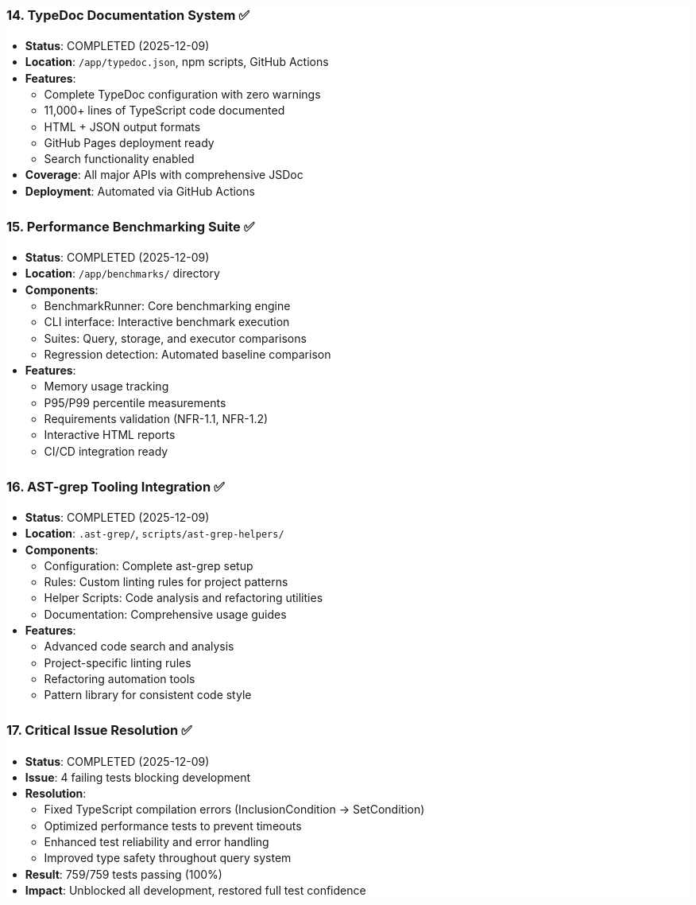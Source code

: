 ### 14. TypeDoc Documentation System ✅
- **Status**: COMPLETED (2025-12-09)
- **Location**: `/app/typedoc.json`, npm scripts, GitHub Actions
- **Features**:
  - Complete TypeDoc configuration with zero warnings
  - 11,000+ lines of TypeScript code documented
  - HTML + JSON output formats
  - GitHub Pages deployment ready
  - Search functionality enabled
- **Coverage**: All major APIs with comprehensive JSDoc
- **Deployment**: Automated via GitHub Actions

### 15. Performance Benchmarking Suite ✅
- **Status**: COMPLETED (2025-12-09)  
- **Location**: `/app/benchmarks/` directory
- **Components**:
  - BenchmarkRunner: Core benchmarking engine
  - CLI interface: Interactive benchmark execution
  - Suites: Query, storage, and executor comparisons
  - Regression detection: Automated baseline comparison
- **Features**:
  - Memory usage tracking
  - P95/P99 percentile measurements
  - Requirements validation (NFR-1.1, NFR-1.2)
  - Interactive HTML reports
  - CI/CD integration ready

### 16. AST-grep Tooling Integration ✅
- **Status**: COMPLETED (2025-12-09)
- **Location**: `.ast-grep/`, `scripts/ast-grep-helpers/`
- **Components**:
  - Configuration: Complete ast-grep setup
  - Rules: Custom linting rules for project patterns
  - Helper Scripts: Code analysis and refactoring utilities
  - Documentation: Comprehensive usage guides
- **Features**:
  - Advanced code search and analysis
  - Project-specific linting rules
  - Refactoring automation tools
  - Pattern library for consistent code style

### 17. Critical Issue Resolution ✅
- **Status**: COMPLETED (2025-12-09)
- **Issue**: 4 failing tests blocking development
- **Resolution**:
  - Fixed TypeScript compilation errors (InclusionCondition → SetCondition)
  - Optimized performance tests to prevent timeouts
  - Enhanced test reliability and error handling
  - Improved type safety throughout query system
- **Result**: 759/759 tests passing (100%)
- **Impact**: Unblocked all development, restored full test confidence

